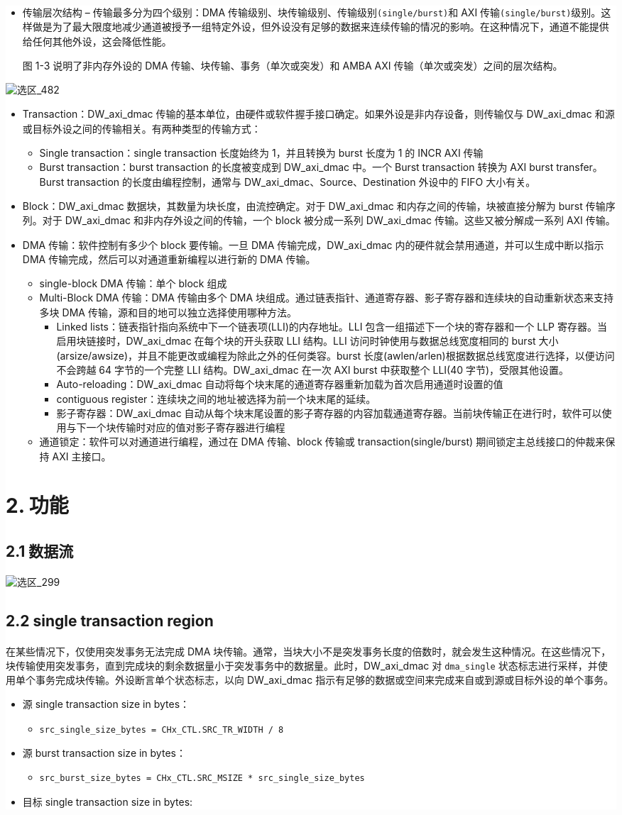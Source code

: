   - 
    传输层次结构 – 传输最多分为四个级别：DMA 传输级别、块传输级别、传输级别`(single/burst)`和 AXI 传输`(single/burst)`级别。这样做是为了最大限度地减少通道被授予一组特定外设，但外设没有足够的数据来连续传输的情况的影响。在这种情况下，通道不能提供给任何其他外设，这会降低性能。
  
    图 1-3 说明了非内存外设的 DMA 传输、块传输、事务（单次或突发）和 AMBA AXI 传输（单次或突发）之间的层次结构。
  
  ![选区_482](image/选区_482.png)
  
  
  
  
  
  - Transaction：DW_axi_dmac 传输的基本单位，由硬件或软件握手接口确定。如果外设是非内存设备，则传输仅与 DW_axi_dmac 和源或目标外设之间的传输相关。有两种类型的传输方式：
    - Single transaction：single transaction 长度始终为 1，并且转换为 burst 长度为 1 的 INCR AXI 传输
    - Burst transaction：burst transaction 的长度被变成到 DW_axi_dmac 中。一个 Burst transaction 转换为 AXI burst transfer。Burst transaction 的长度由编程控制，通常与 DW_axi_dmac、Source、Destination 外设中的 FIFO 大小有关。
  - Block：DW_axi_dmac 数据块，其数量为块长度，由流控确定。对于 DW_axi_dmac 和内存之间的传输，块被直接分解为 burst 传输序列。对于 DW_axi_dmac 和非内存外设之间的传输，一个 block 被分成一系列 DW_axi_dmac 传输。这些又被分解成一系列 AXI 传输。
  
  - DMA 传输：软件控制有多少个 block 要传输。一旦 DMA 传输完成，DW_axi_dmac 内的硬件就会禁用通道，并可以生成中断以指示 DMA 传输完成，然后可以对通道重新编程以进行新的 DMA 传输。
    - single-block DMA 传输：单个 block 组成
    - Multi-Block DMA 传输：DMA 传输由多个 DMA 块组成。通过链表指针、通道寄存器、影子寄存器和连续块的自动重新状态来支持多块 DMA 传输，源和目的地可以独立选择使用哪种方法。
      - Linked lists：链表指针指向系统中下一个链表项(LLI)的内存地址。LLI 包含一组描述下一个块的寄存器和一个 LLP 寄存器。当启用块链接时，DW_axi_dmac 在每个块的开头获取 LLI 结构。LLI 访问时钟使用与数据总线宽度相同的 burst 大小(arsize/awsize)，并且不能更改或编程为除此之外的任何类容。burst 长度(awlen/arlen)根据数据总线宽度进行选择，以便访问不会跨越 64 字节的一个完整 LLI 结构。DW_axi_dmac 在一次 AXI burst 中获取整个 LLI(40 字节)，受限其他设置。
      - Auto-reloading：DW_axi_dmac 自动将每个块末尾的通道寄存器重新加载为首次启用通道时设置的值
      - contiguous register：连续块之间的地址被选择为前一个块末尾的延续。
      - 影子寄存器：DW_axi_dmac 自动从每个块末尾设置的影子寄存器的内容加载通道寄存器。当前块传输正在进行时，软件可以使用与下一个块传输时对应的值对影子寄存器进行编程
    - 通道锁定：软件可以对通道进行编程，通过在 DMA 传输、block 传输或  transaction(single/burst) 期间锁定主总线接口的仲裁来保持 AXI 主接口。



# 2. 功能



## 2.1 数据流

![选区_299](image/选区_299.png)



## 2.2 single transaction region

在某些情况下，仅使用突发事务无法完成 DMA 块传输。通常，当块大小不是突发事务长度的倍数时，就会发生这种情况。在这些情况下，块传输使用突发事务，直到完成块的剩余数据量小于突发事务中的数据量。此时，DW_axi_dmac 对 `dma_single` 状态标志进行采样，并使用单个事务完成块传输。外设断言单个状态标志，以向 DW_axi_dmac 指示有足够的数据或空间来完成来自或到源或目标外设的单个事务。

- 源 single transaction size in bytes：
  - `src_single_size_bytes = CHx_CTL.SRC_TR_WIDTH / 8`
- 源 burst transaction size in bytes：
  - `src_burst_size_bytes = CHx_CTL.SRC_MSIZE * src_single_size_bytes`

- 目标 single transaction size in bytes:
